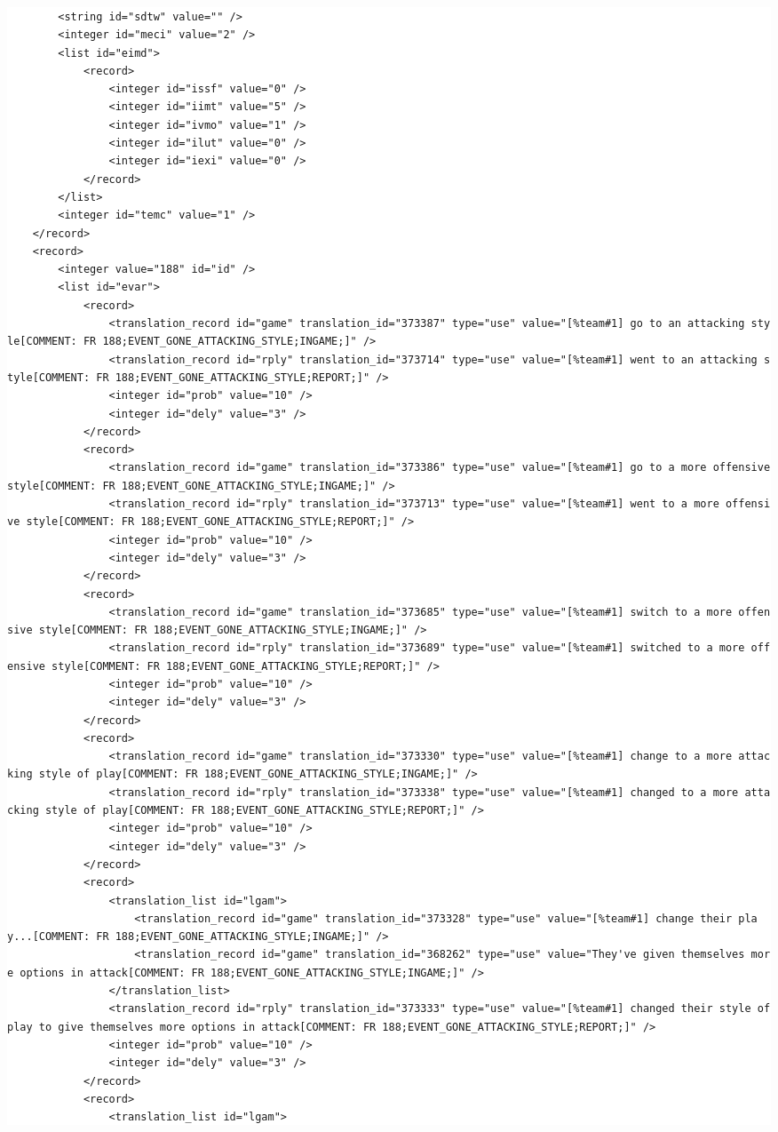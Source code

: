 			<string id="sdtw" value="" />
			<integer id="meci" value="2" />
			<list id="eimd">
				<record>
					<integer id="issf" value="0" />
					<integer id="iimt" value="5" />
					<integer id="ivmo" value="1" />
					<integer id="ilut" value="0" />
					<integer id="iexi" value="0" />
				</record>
			</list>
			<integer id="temc" value="1" />
		</record>
		<record>
			<integer value="188" id="id" />
			<list id="evar">
				<record>
					<translation_record id="game" translation_id="373387" type="use" value="[%team#1] go to an attacking style[COMMENT: FR 188;EVENT_GONE_ATTACKING_STYLE;INGAME;]" />
					<translation_record id="rply" translation_id="373714" type="use" value="[%team#1] went to an attacking style[COMMENT: FR 188;EVENT_GONE_ATTACKING_STYLE;REPORT;]" />
					<integer id="prob" value="10" />
					<integer id="dely" value="3" />
				</record>
				<record>
					<translation_record id="game" translation_id="373386" type="use" value="[%team#1] go to a more offensive style[COMMENT: FR 188;EVENT_GONE_ATTACKING_STYLE;INGAME;]" />
					<translation_record id="rply" translation_id="373713" type="use" value="[%team#1] went to a more offensive style[COMMENT: FR 188;EVENT_GONE_ATTACKING_STYLE;REPORT;]" />
					<integer id="prob" value="10" />
					<integer id="dely" value="3" />
				</record>
				<record>
					<translation_record id="game" translation_id="373685" type="use" value="[%team#1] switch to a more offensive style[COMMENT: FR 188;EVENT_GONE_ATTACKING_STYLE;INGAME;]" />
					<translation_record id="rply" translation_id="373689" type="use" value="[%team#1] switched to a more offensive style[COMMENT: FR 188;EVENT_GONE_ATTACKING_STYLE;REPORT;]" />
					<integer id="prob" value="10" />
					<integer id="dely" value="3" />
				</record>
				<record>
					<translation_record id="game" translation_id="373330" type="use" value="[%team#1] change to a more attacking style of play[COMMENT: FR 188;EVENT_GONE_ATTACKING_STYLE;INGAME;]" />
					<translation_record id="rply" translation_id="373338" type="use" value="[%team#1] changed to a more attacking style of play[COMMENT: FR 188;EVENT_GONE_ATTACKING_STYLE;REPORT;]" />
					<integer id="prob" value="10" />
					<integer id="dely" value="3" />
				</record>
				<record>
					<translation_list id="lgam">
						<translation_record id="game" translation_id="373328" type="use" value="[%team#1] change their play...[COMMENT: FR 188;EVENT_GONE_ATTACKING_STYLE;INGAME;]" />
						<translation_record id="game" translation_id="368262" type="use" value="They've given themselves more options in attack[COMMENT: FR 188;EVENT_GONE_ATTACKING_STYLE;INGAME;]" />
					</translation_list>
					<translation_record id="rply" translation_id="373333" type="use" value="[%team#1] changed their style of play to give themselves more options in attack[COMMENT: FR 188;EVENT_GONE_ATTACKING_STYLE;REPORT;]" />
					<integer id="prob" value="10" />
					<integer id="dely" value="3" />
				</record>
				<record>
					<translation_list id="lgam">